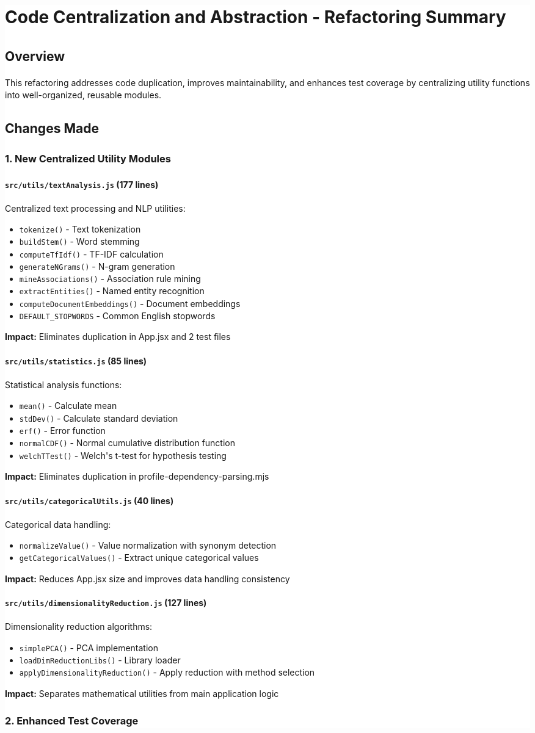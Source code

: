# Code Centralization and Abstraction - Refactoring Summary

## Overview

This refactoring addresses code duplication, improves maintainability, and enhances test coverage by centralizing utility functions into well-organized, reusable modules.

## Changes Made

### 1. New Centralized Utility Modules

#### `src/utils/textAnalysis.js` (177 lines)
Centralized text processing and NLP utilities:
- `tokenize()` - Text tokenization
- `buildStem()` - Word stemming
- `computeTfIdf()` - TF-IDF calculation
- `generateNGrams()` - N-gram generation
- `mineAssociations()` - Association rule mining
- `extractEntities()` - Named entity recognition
- `computeDocumentEmbeddings()` - Document embeddings
- `DEFAULT_STOPWORDS` - Common English stopwords

**Impact:** Eliminates duplication in App.jsx and 2 test files

#### `src/utils/statistics.js` (85 lines)
Statistical analysis functions:
- `mean()` - Calculate mean
- `stdDev()` - Calculate standard deviation
- `erf()` - Error function
- `normalCDF()` - Normal cumulative distribution function
- `welchTTest()` - Welch's t-test for hypothesis testing

**Impact:** Eliminates duplication in profile-dependency-parsing.mjs

#### `src/utils/categoricalUtils.js` (40 lines)
Categorical data handling:
- `normalizeValue()` - Value normalization with synonym detection
- `getCategoricalValues()` - Extract unique categorical values

**Impact:** Reduces App.jsx size and improves data handling consistency

#### `src/utils/dimensionalityReduction.js` (127 lines)
Dimensionality reduction algorithms:
- `simplePCA()` - PCA implementation
- `loadDimReductionLibs()` - Library loader
- `applyDimensionalityReduction()` - Apply reduction with method selection

**Impact:** Separates mathematical utilities from main application logic

### 2. Enhanced Test Coverage
